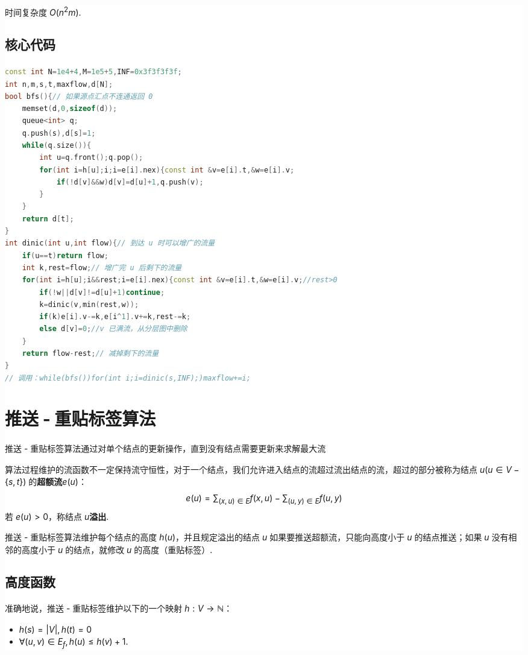 时间复杂度 $O(n^2m)$.

## 核心代码

```cpp
const int N=1e4+4,M=1e5+5,INF=0x3f3f3f3f;
int n,m,s,t,maxflow,d[N];
bool bfs(){// 如果源点汇点不连通返回 0
	memset(d,0,sizeof(d));
	queue<int> q;
	q.push(s),d[s]=1;
	while(q.size()){
		int u=q.front();q.pop();
		for(int i=h[u];i;i=e[i].nex){const int &v=e[i].t,&w=e[i].v;
			if(!d[v]&&w)d[v]=d[u]+1,q.push(v);
		}
	}
	return d[t];
}
int dinic(int u,int flow){// 到达 u 时可以增广的流量
	if(u==t)return flow;
	int k,rest=flow;// 增广完 u 后剩下的流量
	for(int i=h[u];i&&rest;i=e[i].nex){const int &v=e[i].t,&w=e[i].v;//rest>0
		if(!w||d[v]!=d[u]+1)continue;
		k=dinic(v,min(rest,w));
		if(k)e[i].v-=k,e[i^1].v+=k,rest-=k;
		else d[v]=0;//v 已满流，从分层图中删除
	}
	return flow-rest;// 减掉剩下的流量
}
// 调用：while(bfs())for(int i;i=dinic(s,INF);)maxflow+=i;
```

# 推送 - 重贴标签算法

推送 - 重贴标签算法通过对单个结点的更新操作，直到没有结点需要更新来求解最大流

算法过程维护的流函数不一定保持流守恒性，对于一个结点，我们允许进入结点的流超过流出结点的流，超过的部分被称为结点 $u(u\in V-\{s,t\})$ 的**超额流**$e(u)$：
$$
e(u)=\sum_{(x,u)\in E}f(x,u)-\sum_{(u,y)\in E}f(u,y)
$$
若 $e(u)>0$，称结点 $u$**溢出**.

推送 - 重贴标签算法维护每个结点的高度 $h(u)$，并且规定溢出的结点 $u$ 如果要推送超额流，只能向高度小于 $u$ 的结点推送；如果 $u$ 没有相邻的高度小于 $u$ 的结点，就修改 $u$ 的高度（重贴标签）.

## 高度函数

准确地说，推送 - 重贴标签维护以下的一个映射 $h:V\to \mathbb{N}$：

- $h(s)=|V|,h(t)=0$
- $\forall (u,v)\in E_f,h(u)\leq h(v)+1$.


[1]: https://hexo-source-1257756441.cos.ap-chengdu.myqcloud.com/2018/12/wllp1.png
[2]: https://hexo-source-1257756441.cos.ap-chengdu.myqcloud.com/2018/12/wllp2.png
[3]: https://hexo-source-1257756441.cos.ap-chengdu.myqcloud.com/2018/12/21/2148.png
[4]: https://hexo-source-1257756441.cos.ap-chengdu.myqcloud.com/2018/12/21/2149.gif
[5]: https://hexo-source-1257756441.cos.ap-chengdu.myqcloud.com/2018/12/21/2150.png
[6]: https://hexo-source-1257756441.cos.ap-chengdu.myqcloud.com/2018/12/22/1152.png